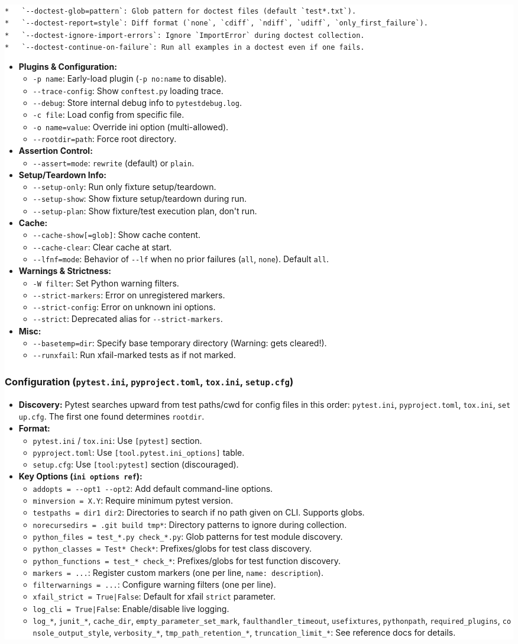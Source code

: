     *   `--doctest-glob=pattern`: Glob pattern for doctest files (default `test*.txt`).
    *   `--doctest-report=style`: Diff format (`none`, `cdiff`, `ndiff`, `udiff`, `only_first_failure`).
    *   `--doctest-ignore-import-errors`: Ignore `ImportError` during doctest collection.
    *   `--doctest-continue-on-failure`: Run all examples in a doctest even if one fails.
*   **Plugins & Configuration:**
    *   `-p name`: Early-load plugin (`-p no:name` to disable).
    *   `--trace-config`: Show `conftest.py` loading trace.
    *   `--debug`: Store internal debug info to `pytestdebug.log`.
    *   `-c file`: Load config from specific file.
    *   `-o name=value`: Override ini option (multi-allowed).
    *   `--rootdir=path`: Force root directory.
*   **Assertion Control:**
    *   `--assert=mode`: `rewrite` (default) or `plain`.
*   **Setup/Teardown Info:**
    *   `--setup-only`: Run only fixture setup/teardown.
    *   `--setup-show`: Show fixture setup/teardown during run.
    *   `--setup-plan`: Show fixture/test execution plan, don't run.
*   **Cache:**
    *   `--cache-show[=glob]`: Show cache content.
    *   `--cache-clear`: Clear cache at start.
    *   `--lfnf=mode`: Behavior of `--lf` when no prior failures (`all`, `none`). Default `all`.
*   **Warnings & Strictness:**
    *   `-W filter`: Set Python warning filters.
    *   `--strict-markers`: Error on unregistered markers.
    *   `--strict-config`: Error on unknown ini options.
    *   `--strict`: Deprecated alias for `--strict-markers`.
*   **Misc:**
    *   `--basetemp=dir`: Specify base temporary directory (Warning: gets cleared!).
    *   `--runxfail`: Run xfail-marked tests as if not marked.

### Configuration (`pytest.ini`, `pyproject.toml`, `tox.ini`, `setup.cfg`)

*   **Discovery:** Pytest searches upward from test paths/cwd for config files in this order: `pytest.ini`, `pyproject.toml`, `tox.ini`, `setup.cfg`. The first one found determines `rootdir`.
*   **Format:**
    *   `pytest.ini` / `tox.ini`: Use `[pytest]` section.
    *   `pyproject.toml`: Use `[tool.pytest.ini_options]` table.
    *   `setup.cfg`: Use `[tool:pytest]` section (discouraged).
*   **Key Options (`ini options ref`):**
    *   `addopts = --opt1 --opt2`: Add default command-line options.
    *   `minversion = X.Y`: Require minimum pytest version.
    *   `testpaths = dir1 dir2`: Directories to search if no path given on CLI. Supports globs.
    *   `norecursedirs = .git build tmp*`: Directory patterns to ignore during collection.
    *   `python_files = test_*.py check_*.py`: Glob patterns for test module discovery.
    *   `python_classes = Test* Check*`: Prefixes/globs for test class discovery.
    *   `python_functions = test_* check_*`: Prefixes/globs for test function discovery.
    *   `markers = ...`: Register custom markers (one per line, `name: description`).
    *   `filterwarnings = ...`: Configure warning filters (one per line).
    *   `xfail_strict = True|False`: Default for xfail `strict` parameter.
    *   `log_cli = True|False`: Enable/disable live logging.
    *   `log_*`, `junit_*`, `cache_dir`, `empty_parameter_set_mark`, `faulthandler_timeout`, `usefixtures`, `pythonpath`, `required_plugins`, `console_output_style`, `verbosity_*`, `tmp_path_retention_*`, `truncation_limit_*`: See reference docs for details.
